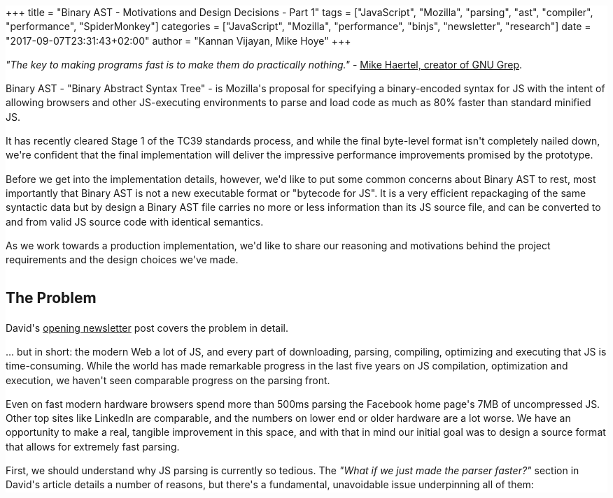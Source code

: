 +++
title = "Binary AST - Motivations and Design Decisions - Part 1"
tags = ["JavaScript", "Mozilla", "parsing", "ast", "compiler", "performance", "SpiderMonkey"]
categories = ["JavaScript", "Mozilla", "performance", "binjs", "newsletter", "research"]
date = "2017-09-07T23:31:43+02:00"
author = "Kannan Vijayan, Mike Hoye"
+++



_"The key to making programs fast is to make them do practically nothing."_
                      - [Mike Haertel, creator of GNU Grep](https://lists.freebsd.org/pipermail/freebsd-current/2010-August/019310.html).

Binary AST - "Binary Abstract Syntax Tree" - is Mozilla's proposal for specifying
a binary-encoded syntax for JS with the intent of allowing browsers and other
JS-executing environments to parse and load code as much as 80% faster than
standard minified JS.

It has recently cleared Stage 1 of the TC39 standards process, and while the
final byte-level format isn't completely nailed down, we're confident
that the final implementation will deliver the impressive performance
improvements promised by the prototype.

Before we get into the implementation details, however, we'd like to put some
common concerns about Binary AST to rest, most importantly that Binary AST is
not a new executable format or "bytecode for JS". It is a very efficient
repackaging of the same syntactic data but by design a Binary AST file
carries no more or less information than its JS source file, and can be
converted to and from valid JS source code with identical semantics.

As we work towards a production implementation, we'd like to share our reasoning
and motivations behind the project requirements and the design choices we've made.


## The Problem

David's [opening newsletter](https://yoric.github.io/post/binary-ast-newsletter-1) post covers the problem in detail.

... but in short: the modern Web a lot of JS, and every part of downloading,
parsing, compiling, optimizing and executing that JS is time-consuming.
While the world has made remarkable progress in the last five years on JS
compilation, optimization and execution, we haven't seen comparable progress
on the parsing front.

Even on fast modern hardware browsers spend more than 500ms parsing the Facebook home
page's 7MB of uncompressed JS. Other top sites like LinkedIn are comparable, and the 
numbers on lower end or older hardware are a lot worse. We have an opportunity to
make a real, tangible improvement in this space, and with that in mind our initial 
goal was to design a source format that allows for extremely fast parsing.

First, we should understand why JS parsing is currently so tedious. The _"What if we
just made the parser faster?"_ section in David's article details a number
of reasons, but there's a fundamental, unavoidable issue underpinning all of them:
